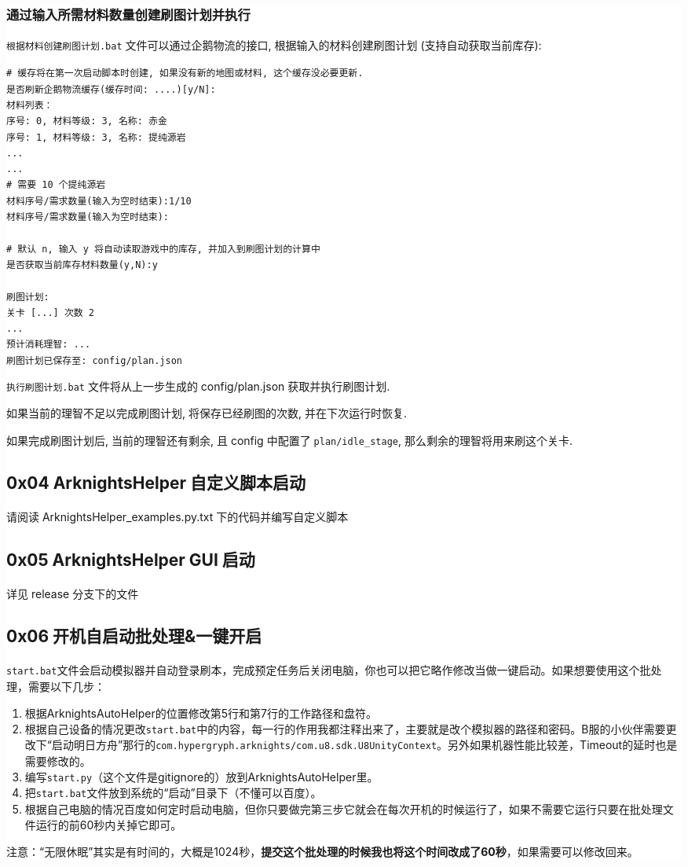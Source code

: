### 通过输入所需材料数量创建刷图计划并执行

`根据材料创建刷图计划.bat` 文件可以通过企鹅物流的接口, 根据输入的材料创建刷图计划 (支持自动获取当前库存):

```
# 缓存将在第一次启动脚本时创建, 如果没有新的地图或材料, 这个缓存没必要更新.
是否刷新企鹅物流缓存(缓存时间: ....)[y/N]:
材料列表：
序号: 0, 材料等级: 3, 名称: 赤金
序号: 1, 材料等级: 3, 名称: 提纯源岩
...
...
# 需要 10 个提纯源岩
材料序号/需求数量(输入为空时结束):1/10
材料序号/需求数量(输入为空时结束):

# 默认 n, 输入 y 将自动读取游戏中的库存, 并加入到刷图计划的计算中
是否获取当前库存材料数量(y,N):y

刷图计划:
关卡 [...] 次数 2
...
预计消耗理智: ...
刷图计划已保存至: config/plan.json
```

`执行刷图计划.bat` 文件将从上一步生成的 config/plan.json 获取并执行刷图计划. 

如果当前的理智不足以完成刷图计划, 将保存已经刷图的次数, 并在下次运行时恢复.

如果完成刷图计划后, 当前的理智还有剩余, 且 config 中配置了 `plan/idle_stage`, 那么剩余的理智将用来刷这个关卡.

## 0x04 ArknightsHelper 自定义脚本启动

请阅读 ArknightsHelper_examples.py.txt 下的代码并编写自定义脚本

## 0x05 ArknightsHelper GUI 启动

详见 release 分支下的文件

## 0x06 开机自启动批处理&一键开启

`start.bat`文件会启动模拟器并自动登录刷本，完成预定任务后关闭电脑，你也可以把它略作修改当做一键启动。如果想要使用这个批处理，需要以下几步：

1. 根据ArknightsAutoHelper的位置修改第5行和第7行的工作路径和盘符。
2. 根据自己设备的情况更改`start.bat`中的内容，每一行的作用我都注释出来了，主要就是改个模拟器的路径和密码。B服的小伙伴需要更改下“启动明日方舟”那行的`com.hypergryph.arknights/com.u8.sdk.U8UnityContext`。另外如果机器性能比较差，Timeout的延时也是需要修改的。
2. 编写`start.py`（这个文件是gitignore的）放到ArknightsAutoHelper里。
3. 把`start.bat`文件放到系统的“启动”目录下（不懂可以百度）。
4. 根据自己电脑的情况百度如何定时启动电脑，但你只要做完第三步它就会在每次开机的时候运行了，如果不需要它运行只要在批处理文件运行的前60秒内关掉它即可。

注意：“无限休眠”其实是有时间的，大概是1024秒，**提交这个批处理的时候我也将这个时间改成了60秒**，如果需要可以修改回来。



  [1]: http://static.zybuluo.com/shaobaobaoer/7ifp1acn3an7a3z23t96owt1/TIM%E6%88%AA%E5%9B%BE20190530114456.png
  [2]: http://static.zybuluo.com/shaobaobaoer/860t36w2ygsvet6sxn3lv3ty/TIM%E5%9B%BE%E7%89%8720190612102050.png
  [3]: http://static.zybuluo.com/shaobaobaoer/14ufv5gx72buoo1vyaa9jmgy/qrcode_1558871927006.jpg